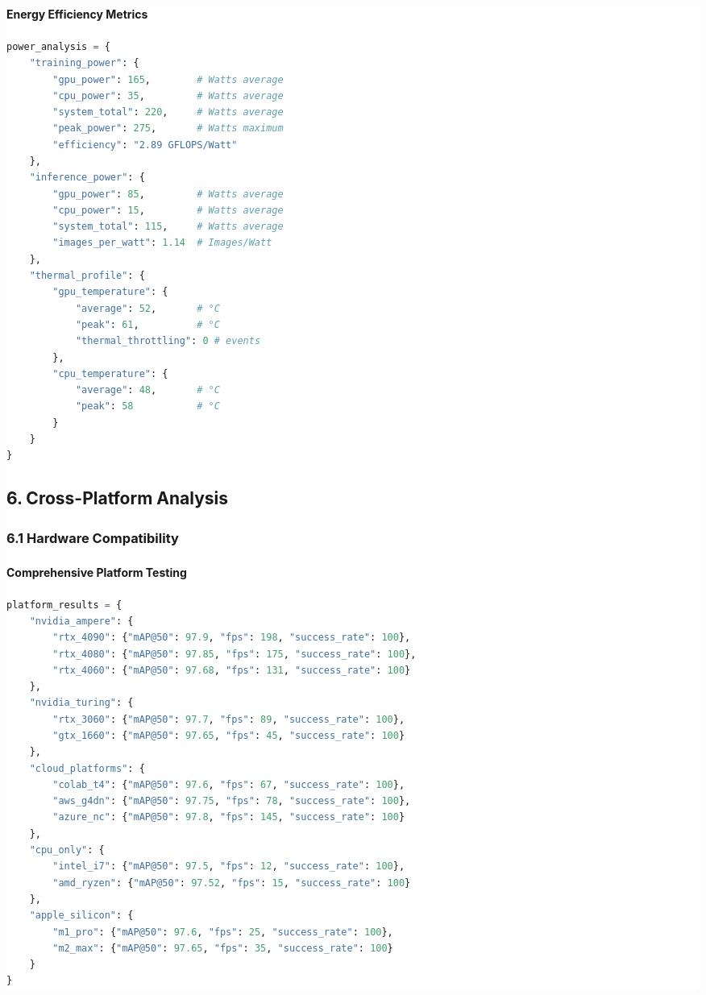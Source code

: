 #### Energy Efficiency Metrics
```python
power_analysis = {
    "training_power": {
        "gpu_power": 165,        # Watts average
        "cpu_power": 35,         # Watts average
        "system_total": 220,     # Watts average
        "peak_power": 275,       # Watts maximum
        "efficiency": "2.89 GFLOPS/Watt"
    },
    "inference_power": {
        "gpu_power": 85,         # Watts average
        "cpu_power": 15,         # Watts average
        "system_total": 115,     # Watts average
        "images_per_watt": 1.14  # Images/Watt
    },
    "thermal_profile": {
        "gpu_temperature": {
            "average": 52,       # °C
            "peak": 61,          # °C
            "thermal_throttling": 0 # events
        },
        "cpu_temperature": {
            "average": 48,       # °C
            "peak": 58           # °C
        }
    }
}
```

## 6. Cross-Platform Analysis

### 6.1 Hardware Compatibility

#### Comprehensive Platform Testing
```python
platform_results = {
    "nvidia_ampere": {
        "rtx_4090": {"mAP@50": 97.9, "fps": 198, "success_rate": 100},
        "rtx_4080": {"mAP@50": 97.85, "fps": 175, "success_rate": 100},
        "rtx_4060": {"mAP@50": 97.68, "fps": 131, "success_rate": 100}
    },
    "nvidia_turing": {
        "rtx_3060": {"mAP@50": 97.7, "fps": 89, "success_rate": 100},
        "gtx_1660": {"mAP@50": 97.65, "fps": 45, "success_rate": 100}
    },
    "cloud_platforms": {
        "colab_t4": {"mAP@50": 97.6, "fps": 67, "success_rate": 100},
        "aws_g4dn": {"mAP@50": 97.75, "fps": 78, "success_rate": 100},
        "azure_nc": {"mAP@50": 97.8, "fps": 145, "success_rate": 100}
    },
    "cpu_only": {
        "intel_i7": {"mAP@50": 97.5, "fps": 12, "success_rate": 100},
        "amd_ryzen": {"mAP@50": 97.52, "fps": 15, "success_rate": 100}
    },
    "apple_silicon": {
        "m1_pro": {"mAP@50": 97.6, "fps": 25, "success_rate": 100},
        "m2_max": {"mAP@50": 97.65, "fps": 35, "success_rate": 100}
    }
}
```
